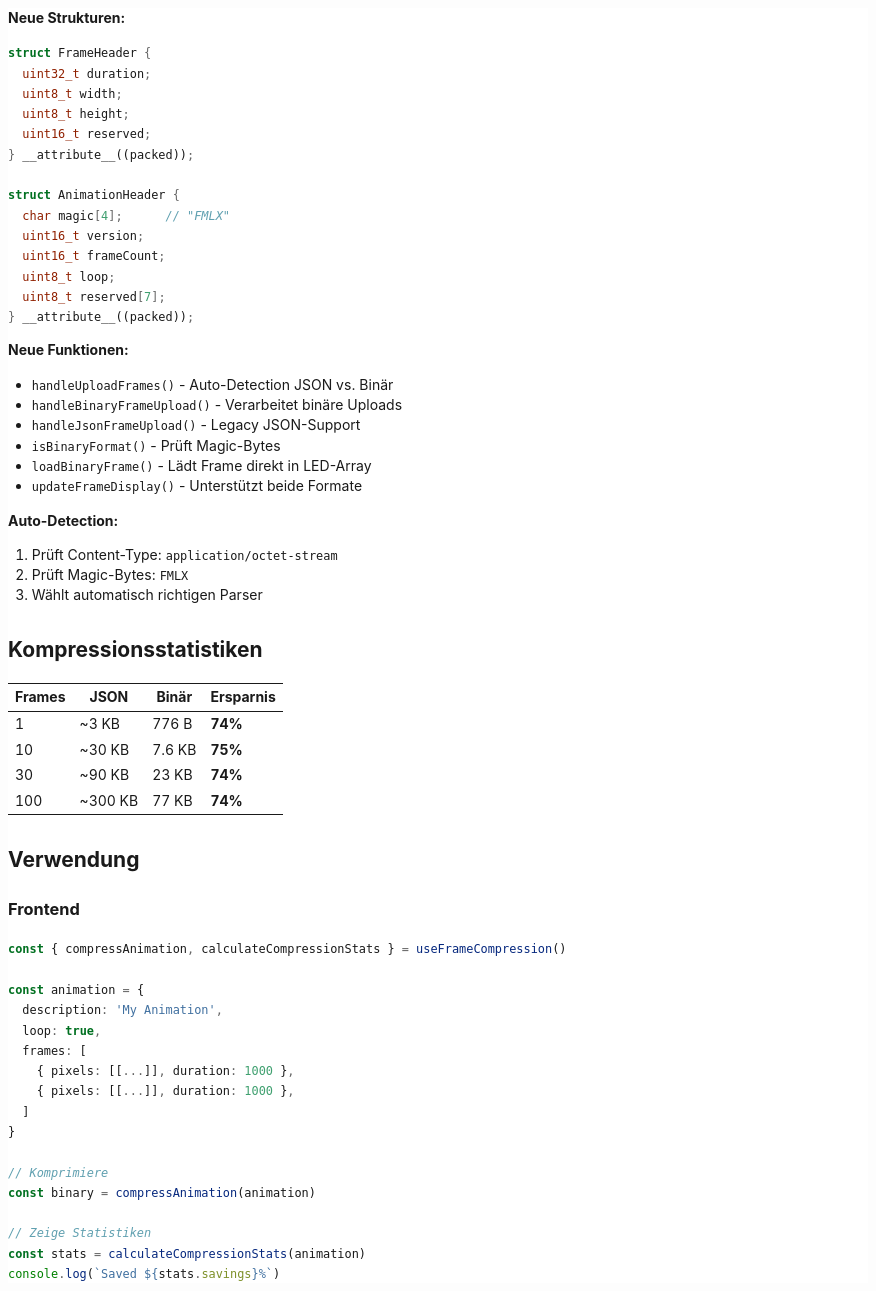 **Neue Strukturen:**
```cpp
struct FrameHeader {
  uint32_t duration;
  uint8_t width;
  uint8_t height;
  uint16_t reserved;
} __attribute__((packed));

struct AnimationHeader {
  char magic[4];      // "FMLX"
  uint16_t version;
  uint16_t frameCount;
  uint8_t loop;
  uint8_t reserved[7];
} __attribute__((packed));
```

**Neue Funktionen:**
- `handleUploadFrames()` - Auto-Detection JSON vs. Binär
- `handleBinaryFrameUpload()` - Verarbeitet binäre Uploads
- `handleJsonFrameUpload()` - Legacy JSON-Support
- `isBinaryFormat()` - Prüft Magic-Bytes
- `loadBinaryFrame()` - Lädt Frame direkt in LED-Array
- `updateFrameDisplay()` - Unterstützt beide Formate

**Auto-Detection:**
1. Prüft Content-Type: `application/octet-stream`
2. Prüft Magic-Bytes: `FMLX`
3. Wählt automatisch richtigen Parser

## Kompressionsstatistiken

| Frames | JSON | Binär | Ersparnis |
|--------|------|-------|-----------|
| 1 | ~3 KB | 776 B | **74%** |
| 10 | ~30 KB | 7.6 KB | **75%** |
| 30 | ~90 KB | 23 KB | **74%** |
| 100 | ~300 KB | 77 KB | **74%** |

## Verwendung

### Frontend

```typescript
const { compressAnimation, calculateCompressionStats } = useFrameCompression()

const animation = {
  description: 'My Animation',
  loop: true,
  frames: [
    { pixels: [[...]], duration: 1000 },
    { pixels: [[...]], duration: 1000 },
  ]
}

// Komprimiere
const binary = compressAnimation(animation)

// Zeige Statistiken
const stats = calculateCompressionStats(animation)
console.log(`Saved ${stats.savings}%`)
```